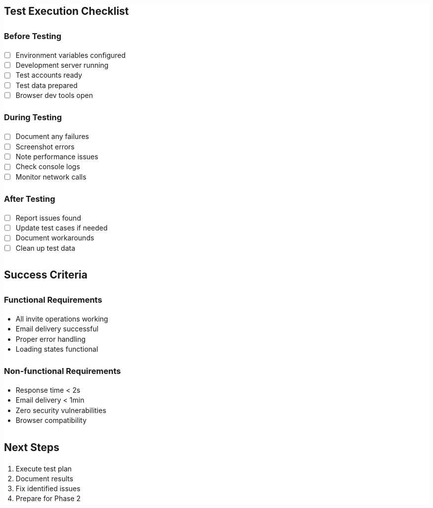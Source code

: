 ## Test Execution Checklist

### Before Testing
- [ ] Environment variables configured
- [ ] Development server running
- [ ] Test accounts ready
- [ ] Test data prepared
- [ ] Browser dev tools open

### During Testing
- [ ] Document any failures
- [ ] Screenshot errors
- [ ] Note performance issues
- [ ] Check console logs
- [ ] Monitor network calls

### After Testing
- [ ] Report issues found
- [ ] Update test cases if needed
- [ ] Document workarounds
- [ ] Clean up test data

## Success Criteria

### Functional Requirements
- All invite operations working
- Email delivery successful
- Proper error handling
- Loading states functional

### Non-functional Requirements
- Response time < 2s
- Email delivery < 1min
- Zero security vulnerabilities
- Browser compatibility

## Next Steps

1. Execute test plan
2. Document results
3. Fix identified issues
4. Prepare for Phase 2